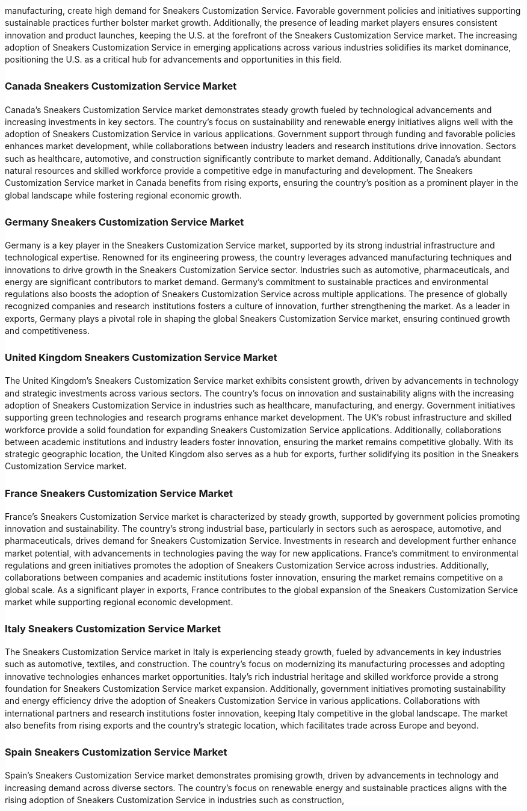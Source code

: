 manufacturing, create high demand for Sneakers Customization Service. Favorable government policies and initiatives supporting sustainable practices further bolster market growth. Additionally, the presence of leading market players ensures consistent innovation and product launches, keeping the U.S. at the forefront of the Sneakers Customization Service market. The increasing adoption of Sneakers Customization Service in emerging applications across various industries solidifies its market dominance, positioning the U.S. as a critical hub for advancements and opportunities in this field.</p><h3>Canada Sneakers Customization Service Market</h3><p>Canada&rsquo;s Sneakers Customization Service market demonstrates steady growth fueled by technological advancements and increasing investments in key sectors. The country&rsquo;s focus on sustainability and renewable energy initiatives aligns well with the adoption of Sneakers Customization Service in various applications. Government support through funding and favorable policies enhances market development, while collaborations between industry leaders and research institutions drive innovation. Sectors such as healthcare, automotive, and construction significantly contribute to market demand. Additionally, Canada&rsquo;s abundant natural resources and skilled workforce provide a competitive edge in manufacturing and development. The Sneakers Customization Service market in Canada benefits from rising exports, ensuring the country&rsquo;s position as a prominent player in the global landscape while fostering regional economic growth.</p><h3>Germany Sneakers Customization Service Market</h3><p>Germany is a key player in the Sneakers Customization Service market, supported by its strong industrial infrastructure and technological expertise. Renowned for its engineering prowess, the country leverages advanced manufacturing techniques and innovations to drive growth in the Sneakers Customization Service sector. Industries such as automotive, pharmaceuticals, and energy are significant contributors to market demand. Germany&rsquo;s commitment to sustainable practices and environmental regulations also boosts the adoption of Sneakers Customization Service across multiple applications. The presence of globally recognized companies and research institutions fosters a culture of innovation, further strengthening the market. As a leader in exports, Germany plays a pivotal role in shaping the global Sneakers Customization Service market, ensuring continued growth and competitiveness.</p><h3>United Kingdom Sneakers Customization Service Market</h3><p>The United Kingdom&rsquo;s Sneakers Customization Service market exhibits consistent growth, driven by advancements in technology and strategic investments across various sectors. The country&rsquo;s focus on innovation and sustainability aligns with the increasing adoption of Sneakers Customization Service in industries such as healthcare, manufacturing, and energy. Government initiatives supporting green technologies and research programs enhance market development. The UK&rsquo;s robust infrastructure and skilled workforce provide a solid foundation for expanding Sneakers Customization Service applications. Additionally, collaborations between academic institutions and industry leaders foster innovation, ensuring the market remains competitive globally. With its strategic geographic location, the United Kingdom also serves as a hub for exports, further solidifying its position in the Sneakers Customization Service market.</p><h3>France Sneakers Customization Service Market</h3><p>France&rsquo;s Sneakers Customization Service market is characterized by steady growth, supported by government policies promoting innovation and sustainability. The country&rsquo;s strong industrial base, particularly in sectors such as aerospace, automotive, and pharmaceuticals, drives demand for Sneakers Customization Service. Investments in research and development further enhance market potential, with advancements in technologies paving the way for new applications. France&rsquo;s commitment to environmental regulations and green initiatives promotes the adoption of Sneakers Customization Service across industries. Additionally, collaborations between companies and academic institutions foster innovation, ensuring the market remains competitive on a global scale. As a significant player in exports, France contributes to the global expansion of the Sneakers Customization Service market while supporting regional economic development.</p><h3>Italy Sneakers Customization Service Market</h3><p>The Sneakers Customization Service market in Italy is experiencing steady growth, fueled by advancements in key industries such as automotive, textiles, and construction. The country&rsquo;s focus on modernizing its manufacturing processes and adopting innovative technologies enhances market opportunities. Italy&rsquo;s rich industrial heritage and skilled workforce provide a strong foundation for Sneakers Customization Service market expansion. Additionally, government initiatives promoting sustainability and energy efficiency drive the adoption of Sneakers Customization Service in various applications. Collaborations with international partners and research institutions foster innovation, keeping Italy competitive in the global landscape. The market also benefits from rising exports and the country&rsquo;s strategic location, which facilitates trade across Europe and beyond.</p><h3>Spain Sneakers Customization Service Market</h3><p>Spain&rsquo;s Sneakers Customization Service market demonstrates promising growth, driven by advancements in technology and increasing demand across diverse sectors. The country&rsquo;s focus on renewable energy and sustainable practices aligns with the rising adoption of Sneakers Customization Service in industries such as construction,